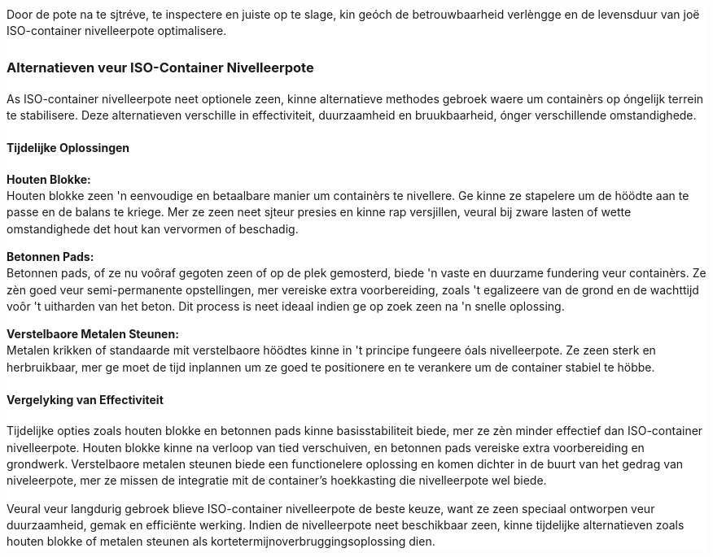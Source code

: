 Door de pote na te sjtréve, te inspectere en juiste op te slage, kin geóch de betrouwbaarheid verlèngge en de levensduur van joë ISO-container nivelleerpote optimalisere.

### Alternatieven veur ISO-Container Nivelleerpote

As ISO-container nivelleerpote neet optionele zeen, kinne alternatieve methodes gebroek waere um containèrs op óngelijk terrein te stabilisere. Deze alternatieven verschille in effectiviteit, duurzaamheid en bruukbaarheid, ónger verschillende omstandighede.

#### Tijdelijke Oplossingen

**Houten Blokke:**  
Houten blokke zeen 'n eenvoudige en betaalbare manier um containèrs te nivellere. Ge kinne ze stapelere um de höödte aan te passe en de balans te kriege. Mer ze zeen neet sjteur presies en kinne rap versjillen, veural bij zware lasten of wette omstandighede det hout kan vervormen of beschadig.

**Betonnen Pads:**  
Betonnen pads, of ze nu voôraf gegoten zeen of op de plek gemosterd, biede 'n vaste en duurzame fundering veur containèrs. Ze zèn goed veur semi-permanente opstellingen, mer vereiske extra voorbereiding, zoals 't egalizeere van de grond en de wachttijd voôr 't uitharden van het beton. Dit process is neet ideaal indien ge op zoek zeen na 'n snelle oplossing.

**Verstelbaore Metalen Steunen:**  
Metalen krikken of standaarde mit verstelbaore höödtes kinne in 't principe fungeere óals nivelleerpote. Ze zeen sterk en herbruikbaar, mer ge moet de tijd inplannen um ze goed te positionere en te verankere um de container stabiel te höbbe.

#### Vergelyking van Effectiviteit

Tijdelijke opties zoals houten blokke en betonnen pads kinne basisstabiliteit biede, mer ze zèn minder effectief dan ISO-container nivelleerpote. Houten blokke kinne na verloop van tied verschuiven, en betonnen pads vereiske extra voorbereiding en grondwerk. Verstelbaore metalen steunen biede een functionelere oplossing en komen dichter in de buurt van het gedrag van niveleerpote, mer ze missen de integratie mit de container’s hoekkasting die nivelleerpote wel biede.

Veural veur langdurig gebroek blieve ISO-container nivelleerpote de beste keuze, want ze zeen speciaal ontworpen veur duurzaamheid, gemak en efficiënte werking. Indien de nivelleerpote neet beschikbaar zeen, kinne tijdelijke alternatieven zoals houten blokke of metalen steunen als kortetermijnoverbruggingsoplossing dien.

